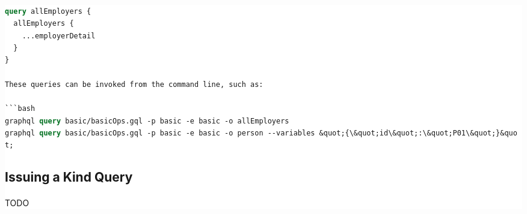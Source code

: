 ```graphql
query allEmployers {
  allEmployers {
    ...employerDetail
  }
}

These queries can be invoked from the command line, such as:

```bash
graphql query basic/basicOps.gql -p basic -e basic -o allEmployers
graphql query basic/basicOps.gql -p basic -e basic -o person --variables &quot;{\&quot;id\&quot;:\&quot;P01\&quot;}&quot;
```

## Issuing a Kind Query

TODO
